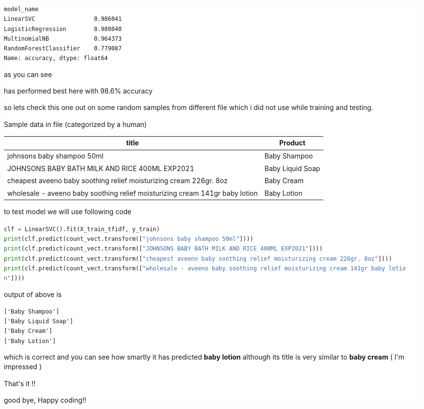 ```
model_name
LinearSVC                 0.986041
LogisticRegression        0.980040
MultinomialNB             0.964373
RandomForestClassifier    0.779087
Name: accuracy, dtype: float64
```

as you can see  

[LinearSVC]: https://scikit-learn.org/stable/modules/generated/sklearn.svm.LinearSVC.html	"LinearSVC"

has performed  best here with 98.6% accuracy

so lets check this one out on some random samples from different file which i did not use while training and testing. 

Sample data in file (categorized by a human)

| title                                                        | Product          |
| ------------------------------------------------------------ | ---------------- |
| johnsons baby shampoo 50ml                                   | Baby Shampoo     |
| JOHNSONS BABY BATH MILK AND RICE 400ML EXP2021               | Baby Liquid Soap |
| cheapest aveeno baby soothing relief moisturizing cream 226gr. 8oz | Baby Cream       |
| wholesale - aveeno baby soothing relief moisturizing cream 141gr baby lotion | Baby Lotion      |

to test model we will use following code

```python
clf = LinearSVC().fit(X_train_tfidf, y_train) 
print(clf.predict(count_vect.transform(["johnsons baby shampoo 50ml"]))) 
print(clf.predict(count_vect.transform(["JOHNSONS BABY BATH MILK AND RICE 400ML EXP2021"])))
print(clf.predict(count_vect.transform(["cheapest aveeno baby soothing relief moisturizing cream 226gr. 8oz"])))
print(clf.predict(count_vect.transform(["wholesale - aveeno baby soothing relief moisturizing cream 141gr baby lotion"])))
```

output of above is

```
['Baby Shampoo']
['Baby Liquid Soap']
['Baby Cream']
['Baby Lotion']
```

which is correct and you can see how smartly it has predicted **baby lotion**  although its title is very similar to **baby cream** ( I'm impressed ) 

That's it !! 

good bye, Happy coding!!